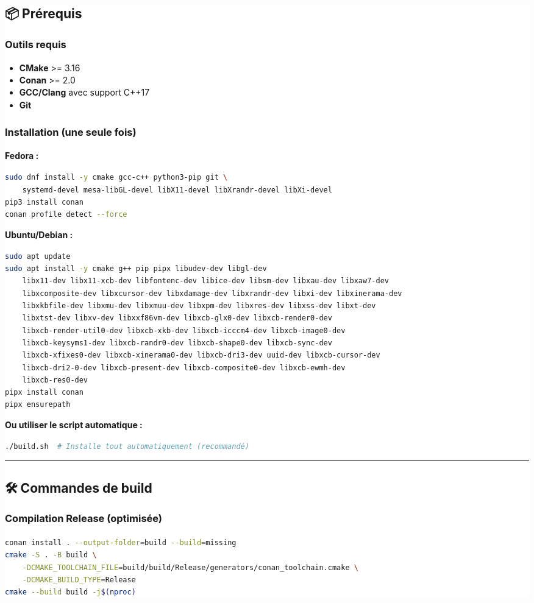 
## 📦 Prérequis

### Outils requis

- **CMake** >= 3.16
- **Conan** >= 2.0
- **GCC/Clang** avec support C++17
- **Git**

### Installation (une seule fois)

**Fedora :**
```bash
sudo dnf install -y cmake gcc-c++ python3-pip git \
    systemd-devel mesa-libGL-devel libX11-devel libXrandr-devel libXi-devel
pip3 install conan
conan profile detect --force
```

**Ubuntu/Debian :**
```bash
sudo apt update
sudo apt install -y cmake g++ pip pipx libudev-dev libgl-dev 
    libx11-dev libx11-xcb-dev libfontenc-dev libice-dev libsm-dev libxau-dev libxaw7-dev 
    libxcomposite-dev libxcursor-dev libxdamage-dev libxrandr-dev libxi-dev libxinerama-dev 
    libxkbfile-dev libxmu-dev libxmuu-dev libxpm-dev libxres-dev libxss-dev libxt-dev 
    libxtst-dev libxv-dev libxxf86vm-dev libxcb-glx0-dev libxcb-render0-dev 
    libxcb-render-util0-dev libxcb-xkb-dev libxcb-icccm4-dev libxcb-image0-dev 
    libxcb-keysyms1-dev libxcb-randr0-dev libxcb-shape0-dev libxcb-sync-dev 
    libxcb-xfixes0-dev libxcb-xinerama0-dev libxcb-dri3-dev uuid-dev libxcb-cursor-dev 
    libxcb-dri2-0-dev libxcb-present-dev libxcb-composite0-dev libxcb-ewmh-dev 
    libxcb-res0-dev
pipx install conan
pipx ensurepath
```

**Ou utiliser le script automatique :**
```bash
./build.sh  # Installe tout automatiquement (recommandé)
```

---

## 🛠️ Commandes de build

### Compilation Release (optimisée)

```bash
conan install . --output-folder=build --build=missing
cmake -S . -B build \
    -DCMAKE_TOOLCHAIN_FILE=build/build/Release/generators/conan_toolchain.cmake \
    -DCMAKE_BUILD_TYPE=Release
cmake --build build -j$(nproc)
```
